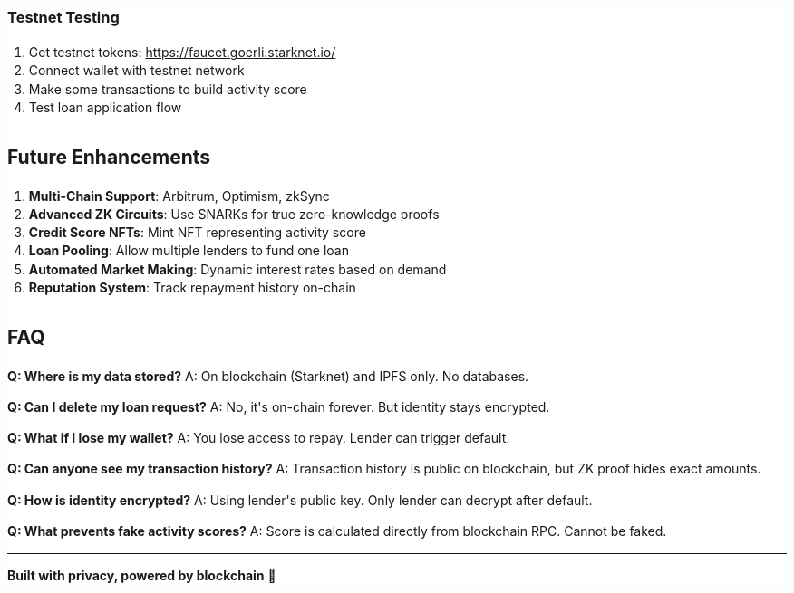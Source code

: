 ### Testnet Testing
1. Get testnet tokens: https://faucet.goerli.starknet.io/
2. Connect wallet with testnet network
3. Make some transactions to build activity score
4. Test loan application flow

## Future Enhancements

1. **Multi-Chain Support**: Arbitrum, Optimism, zkSync
2. **Advanced ZK Circuits**: Use SNARKs for true zero-knowledge proofs
3. **Credit Score NFTs**: Mint NFT representing activity score
4. **Loan Pooling**: Allow multiple lenders to fund one loan
5. **Automated Market Making**: Dynamic interest rates based on demand
6. **Reputation System**: Track repayment history on-chain

## FAQ

**Q: Where is my data stored?**
A: On blockchain (Starknet) and IPFS only. No databases.

**Q: Can I delete my loan request?**
A: No, it's on-chain forever. But identity stays encrypted.

**Q: What if I lose my wallet?**
A: You lose access to repay. Lender can trigger default.

**Q: Can anyone see my transaction history?**
A: Transaction history is public on blockchain, but ZK proof hides exact amounts.

**Q: How is identity encrypted?**
A: Using lender's public key. Only lender can decrypt after default.

**Q: What prevents fake activity scores?**
A: Score is calculated directly from blockchain RPC. Cannot be faked.

---

**Built with privacy, powered by blockchain** 🚀
